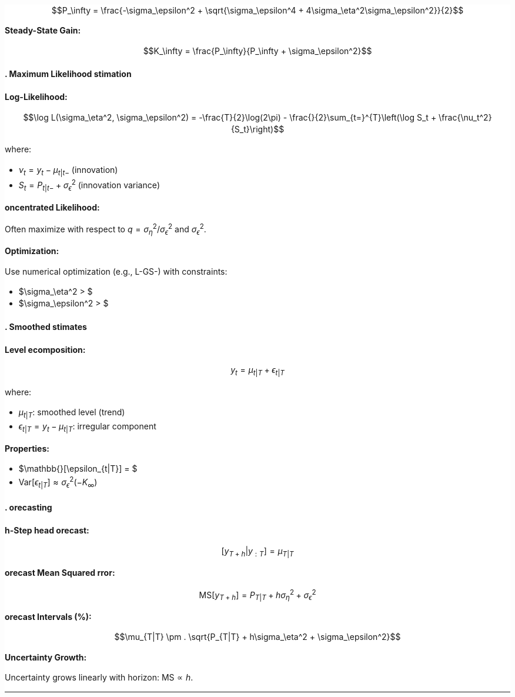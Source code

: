 $$P_\infty = \frac{-\sigma_\epsilon^2 + \sqrt{\sigma_\epsilon^4 + 4\sigma_\eta^2\sigma_\epsilon^2}}{2}$$

**Steady-State Gain:**

$$K_\infty = \frac{P_\infty}{P_\infty + \sigma_\epsilon^2}$$

#### . Maximum Likelihood stimation

**Log-Likelihood:**

$$\log L(\sigma_\eta^2, \sigma_\epsilon^2) = -\frac{T}{2}\log(2\pi) - \frac{}{2}\sum_{t=}^{T}\left(\log S_t + \frac{\nu_t^2}{S_t}\right)$$

where:
- $\nu_t = y_t - \mu_{t|t-}$ (innovation)
- $S_t = P_{t|t-} + \sigma_\epsilon^2$ (innovation variance)

**oncentrated Likelihood:**

Often maximize with respect to $q = \sigma_\eta^2 / \sigma_\epsilon^2$ and $\sigma_\epsilon^2$.

**Optimization:**

Use numerical optimization (e.g., L-GS-) with constraints:
- $\sigma_\eta^2 > $
- $\sigma_\epsilon^2 > $

#### . Smoothed stimates

**Level ecomposition:**

$$y_t = \mu_{t|T} + \epsilon_{t|T}$$

where:
- $\mu_{t|T}$: smoothed level (trend)
- $\epsilon_{t|T} = y_t - \mu_{t|T}$: irregular component

**Properties:**
- $\mathbb{}[\epsilon_{t|T}] = $
- $\text{Var}[\epsilon_{t|T}] \approx \sigma_\epsilon^2 ( - K_\infty)$

#### . orecasting

**h-Step head orecast:**

$$\mathbb{}[y_{T+h} | y_{:T}] = \mu_{T|T}$$

**orecast Mean Squared rror:**

$$\text{MS}[y_{T+h}] = P_{T|T} + h\sigma_\eta^2 + \sigma_\epsilon^2$$

**orecast Intervals (%):**

$$\mu_{T|T} \pm . \sqrt{P_{T|T} + h\sigma_\eta^2 + \sigma_\epsilon^2}$$

**Uncertainty Growth:**

Uncertainty grows linearly with horizon: $\text{MS} \propto h$.

---
